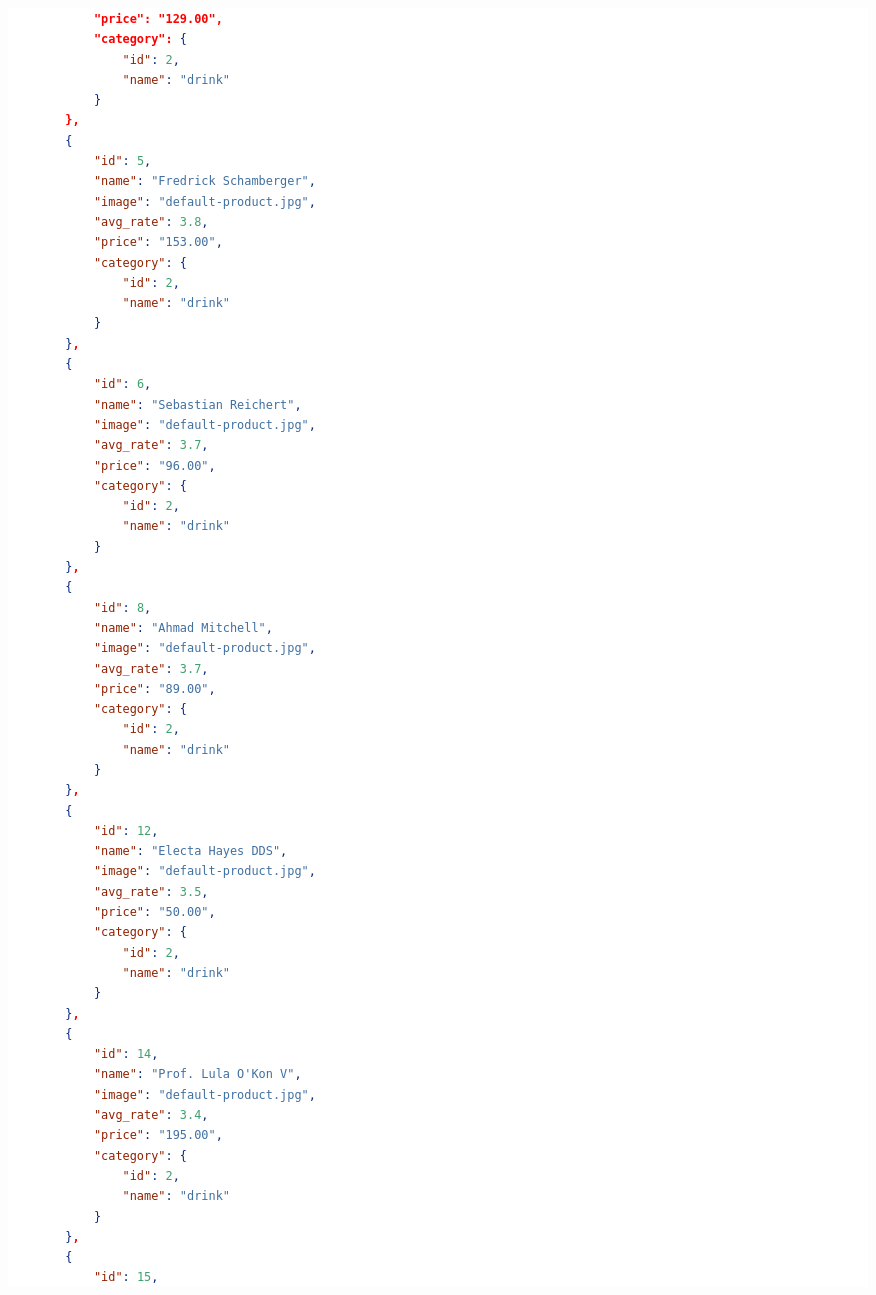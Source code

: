 ```json
            "price": "129.00",
            "category": {
                "id": 2,
                "name": "drink"
            }
        },
        {
            "id": 5,
            "name": "Fredrick Schamberger",
            "image": "default-product.jpg",
            "avg_rate": 3.8,
            "price": "153.00",
            "category": {
                "id": 2,
                "name": "drink"
            }
        },
        {
            "id": 6,
            "name": "Sebastian Reichert",
            "image": "default-product.jpg",
            "avg_rate": 3.7,
            "price": "96.00",
            "category": {
                "id": 2,
                "name": "drink"
            }
        },
        {
            "id": 8,
            "name": "Ahmad Mitchell",
            "image": "default-product.jpg",
            "avg_rate": 3.7,
            "price": "89.00",
            "category": {
                "id": 2,
                "name": "drink"
            }
        },
        {
            "id": 12,
            "name": "Electa Hayes DDS",
            "image": "default-product.jpg",
            "avg_rate": 3.5,
            "price": "50.00",
            "category": {
                "id": 2,
                "name": "drink"
            }
        },
        {
            "id": 14,
            "name": "Prof. Lula O'Kon V",
            "image": "default-product.jpg",
            "avg_rate": 3.4,
            "price": "195.00",
            "category": {
                "id": 2,
                "name": "drink"
            }
        },
        {
            "id": 15,
```